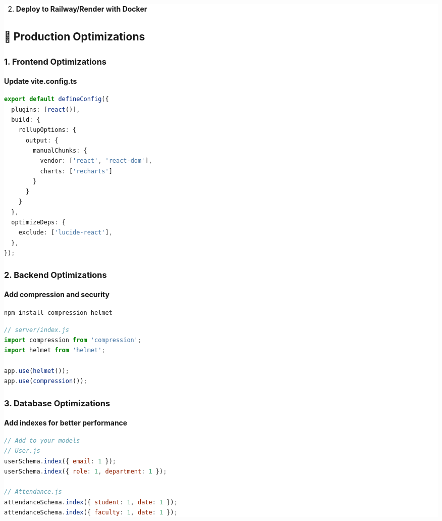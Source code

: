 2. **Deploy to Railway/Render with Docker**

## 🔧 Production Optimizations

### 1. Frontend Optimizations

**Update vite.config.ts**
```typescript
export default defineConfig({
  plugins: [react()],
  build: {
    rollupOptions: {
      output: {
        manualChunks: {
          vendor: ['react', 'react-dom'],
          charts: ['recharts']
        }
      }
    }
  },
  optimizeDeps: {
    exclude: ['lucide-react'],
  },
});
```

### 2. Backend Optimizations

**Add compression and security**
```bash
npm install compression helmet
```

```javascript
// server/index.js
import compression from 'compression';
import helmet from 'helmet';

app.use(helmet());
app.use(compression());
```

### 3. Database Optimizations

**Add indexes for better performance**
```javascript
// Add to your models
// User.js
userSchema.index({ email: 1 });
userSchema.index({ role: 1, department: 1 });

// Attendance.js
attendanceSchema.index({ student: 1, date: 1 });
attendanceSchema.index({ faculty: 1, date: 1 });
```
